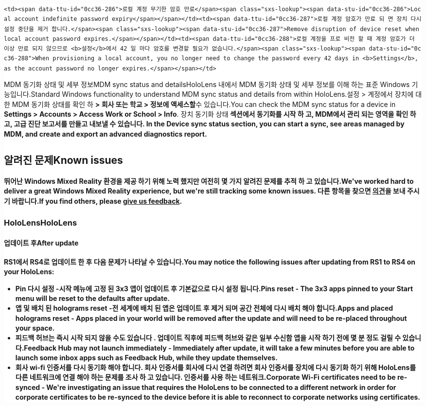     <td><span data-ttu-id="0cc36-286">로컬 계정 무기한 암호 만료</span><span class="sxs-lookup"><span data-stu-id="0cc36-286">Local account indefinite password expiry</span></span></td><td><span data-ttu-id="0cc36-287">로컬 계정 암호가 만료 되 면 장치 다시 설정 중단을 제거 합니다.</span><span class="sxs-lookup"><span data-stu-id="0cc36-287">Remove disruption of device reset when local account password expires.</span></span></td><td><span data-ttu-id="0cc36-288">로컬 계정을 프로 비전 할 때 계정 암호가 더 이상 만료 되지 않으므로 <b>설정</b>에서 42 일 마다 암호를 변경할 필요가 없습니다.</span><span class="sxs-lookup"><span data-stu-id="0cc36-288">When provisioning a local account, you no longer need to change the password every 42 days in <b>Settings</b>, as the account password no longer expires.</span></span></td>
  </tr>
  <tr>
    <td><span data-ttu-id="0cc36-289">MDM 동기화 상태 및 세부 정보</span><span class="sxs-lookup"><span data-stu-id="0cc36-289">MDM sync status and details</span></span></td><td><span data-ttu-id="0cc36-290">HoloLens 내에서 MDM 동기화 상태 및 세부 정보를 이해 하는 표준 Windows 기능입니다.</span><span class="sxs-lookup"><span data-stu-id="0cc36-290">Standard Windows functionality to understand MDM sync status and details from within HoloLens.</span></span></td><td><span data-ttu-id="0cc36-291">설정 > 계정에서 장치에 대 한 MDM 동기화 상태를 확인 하 <b>> 회사 또는 학교 > 정보에 액세스할</b>수 있습니다.</span><span class="sxs-lookup"><span data-stu-id="0cc36-291">You can check the MDM sync status for a device in <b>Settings > Accounts > Access Work or School > Info</b>.</span></span> <span data-ttu-id="0cc36-292">장치 동기화 상태<b> 섹션에서 동기화를 시작 하 고, MDM에서 관리 되는 영역을 확인 하 고, 고급 진단 보고서를 만들고 내보낼 수 있습니다. <b></span><span class="sxs-lookup"><span data-stu-id="0cc36-292">In the <b>Device sync status<b> section, you can start a sync, see areas managed by MDM, and create and export an advanced diagnostics report.</span></span></td>
  </tr>
</table>

## <a name="known-issues"></a><span data-ttu-id="0cc36-293">알려진 문제</span><span class="sxs-lookup"><span data-stu-id="0cc36-293">Known issues</span></span>

<span data-ttu-id="0cc36-294">뛰어난 Windows Mixed Reality 환경을 제공 하기 위해 노력 했지만 여전히 몇 가지 알려진 문제를 추적 하 고 있습니다.</span><span class="sxs-lookup"><span data-stu-id="0cc36-294">We've worked hard to deliver a great Windows Mixed Reality experience, but we're still tracking some known issues.</span></span> <span data-ttu-id="0cc36-295">다른 항목을 찾으면 [의견](give-us-feedback.md)을 보내 주시기 바랍니다.</span><span class="sxs-lookup"><span data-stu-id="0cc36-295">If you find others, please [give us feedback](give-us-feedback.md).</span></span>

### <a name="hololens"></a><span data-ttu-id="0cc36-296">HoloLens</span><span class="sxs-lookup"><span data-stu-id="0cc36-296">HoloLens</span></span>

#### <a name="after-update"></a><span data-ttu-id="0cc36-297">업데이트 후</span><span class="sxs-lookup"><span data-stu-id="0cc36-297">After update</span></span>

<span data-ttu-id="0cc36-298">RS1에서 RS4로 업데이트 한 후 다음 문제가 나타날 수 있습니다.</span><span class="sxs-lookup"><span data-stu-id="0cc36-298">You may notice the following issues after updating from RS1 to RS4 on your HoloLens:</span></span>
* <span data-ttu-id="0cc36-299">**Pin 다시 설정** -시작 메뉴에 고정 된 3x3 앱이 업데이트 후 기본값으로 다시 설정 됩니다.</span><span class="sxs-lookup"><span data-stu-id="0cc36-299">**Pins reset** - The 3x3 apps pinned to your Start menu will be reset to the defaults after update.</span></span> 
* <span data-ttu-id="0cc36-300">**앱 및 배치 된 holograms reset** -전 세계에 배치 된 앱은 업데이트 후 제거 되며 공간 전체에 다시 배치 해야 합니다.</span><span class="sxs-lookup"><span data-stu-id="0cc36-300">**Apps and placed holograms reset** - Apps placed in your world will be removed after the update and will need to be re-placed throughout your space.</span></span> 
* <span data-ttu-id="0cc36-301">**피드백 허브는 즉시 시작 되지 않을 수도 있습니다** . 업데이트 직후에 피드백 허브와 같은 일부 수신함 앱을 시작 하기 전에 몇 분 정도 걸릴 수 있습니다.</span><span class="sxs-lookup"><span data-stu-id="0cc36-301">**Feedback Hub may not launch immediately** - Immediately after update, it will take a few minutes before you are able to launch some inbox apps such as Feedback Hub, while they update themselves.</span></span> 
* <span data-ttu-id="0cc36-302">회사 **wi-fi 인증서를 다시 동기화 해야** 합니다. 회사 인증서를 회사에 다시 연결 하려면 회사 인증서를 장치에 다시 동기화 하기 위해 HoloLens를 다른 네트워크에 연결 해야 하는 문제를 조사 하 고 있습니다. 인증서를 사용 하는 네트워크.</span><span class="sxs-lookup"><span data-stu-id="0cc36-302">**Corporate Wi-Fi certificates need to be re-synced** - We're investigating an issue that requires the HoloLens to be connected to a different network in order for corporate certificates to be re-synced to the device before it is able to reconnect to corporate networks using certificates.</span></span> 